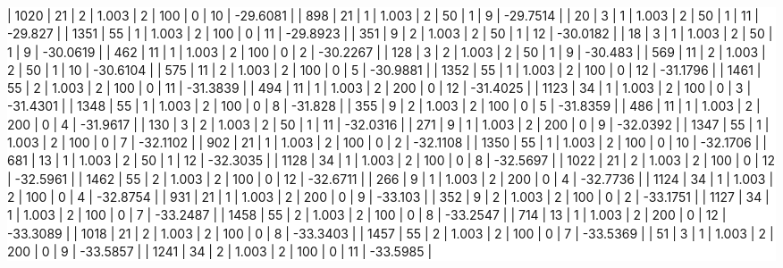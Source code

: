 | 1020 |            21 |           2 |                               1.003 |          2 |          100 |              0 |                 10 |    -29.6081  |
|  898 |            21 |           1 |                               1.003 |          2 |           50 |              1 |                  9 |    -29.7514  |
|   20 |             3 |           1 |                               1.003 |          2 |           50 |              1 |                 11 |    -29.827   |
| 1351 |            55 |           1 |                               1.003 |          2 |          100 |              0 |                 11 |    -29.8923  |
|  351 |             9 |           2 |                               1.003 |          2 |           50 |              1 |                 12 |    -30.0182  |
|   18 |             3 |           1 |                               1.003 |          2 |           50 |              1 |                  9 |    -30.0619  |
|  462 |            11 |           1 |                               1.003 |          2 |          100 |              0 |                  2 |    -30.2267  |
|  128 |             3 |           2 |                               1.003 |          2 |           50 |              1 |                  9 |    -30.483   |
|  569 |            11 |           2 |                               1.003 |          2 |           50 |              1 |                 10 |    -30.6104  |
|  575 |            11 |           2 |                               1.003 |          2 |          100 |              0 |                  5 |    -30.9881  |
| 1352 |            55 |           1 |                               1.003 |          2 |          100 |              0 |                 12 |    -31.1796  |
| 1461 |            55 |           2 |                               1.003 |          2 |          100 |              0 |                 11 |    -31.3839  |
|  494 |            11 |           1 |                               1.003 |          2 |          200 |              0 |                 12 |    -31.4025  |
| 1123 |            34 |           1 |                               1.003 |          2 |          100 |              0 |                  3 |    -31.4301  |
| 1348 |            55 |           1 |                               1.003 |          2 |          100 |              0 |                  8 |    -31.828   |
|  355 |             9 |           2 |                               1.003 |          2 |          100 |              0 |                  5 |    -31.8359  |
|  486 |            11 |           1 |                               1.003 |          2 |          200 |              0 |                  4 |    -31.9617  |
|  130 |             3 |           2 |                               1.003 |          2 |           50 |              1 |                 11 |    -32.0316  |
|  271 |             9 |           1 |                               1.003 |          2 |          200 |              0 |                  9 |    -32.0392  |
| 1347 |            55 |           1 |                               1.003 |          2 |          100 |              0 |                  7 |    -32.1102  |
|  902 |            21 |           1 |                               1.003 |          2 |          100 |              0 |                  2 |    -32.1108  |
| 1350 |            55 |           1 |                               1.003 |          2 |          100 |              0 |                 10 |    -32.1706  |
|  681 |            13 |           1 |                               1.003 |          2 |           50 |              1 |                 12 |    -32.3035  |
| 1128 |            34 |           1 |                               1.003 |          2 |          100 |              0 |                  8 |    -32.5697  |
| 1022 |            21 |           2 |                               1.003 |          2 |          100 |              0 |                 12 |    -32.5961  |
| 1462 |            55 |           2 |                               1.003 |          2 |          100 |              0 |                 12 |    -32.6711  |
|  266 |             9 |           1 |                               1.003 |          2 |          200 |              0 |                  4 |    -32.7736  |
| 1124 |            34 |           1 |                               1.003 |          2 |          100 |              0 |                  4 |    -32.8754  |
|  931 |            21 |           1 |                               1.003 |          2 |          200 |              0 |                  9 |    -33.103   |
|  352 |             9 |           2 |                               1.003 |          2 |          100 |              0 |                  2 |    -33.1751  |
| 1127 |            34 |           1 |                               1.003 |          2 |          100 |              0 |                  7 |    -33.2487  |
| 1458 |            55 |           2 |                               1.003 |          2 |          100 |              0 |                  8 |    -33.2547  |
|  714 |            13 |           1 |                               1.003 |          2 |          200 |              0 |                 12 |    -33.3089  |
| 1018 |            21 |           2 |                               1.003 |          2 |          100 |              0 |                  8 |    -33.3403  |
| 1457 |            55 |           2 |                               1.003 |          2 |          100 |              0 |                  7 |    -33.5369  |
|   51 |             3 |           1 |                               1.003 |          2 |          200 |              0 |                  9 |    -33.5857  |
| 1241 |            34 |           2 |                               1.003 |          2 |          100 |              0 |                 11 |    -33.5985  |